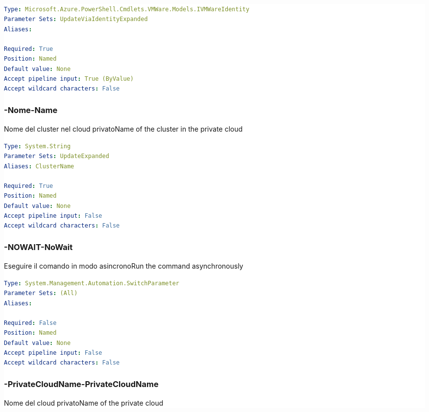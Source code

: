 ```yaml
Type: Microsoft.Azure.PowerShell.Cmdlets.VMWare.Models.IVMWareIdentity
Parameter Sets: UpdateViaIdentityExpanded
Aliases:

Required: True
Position: Named
Default value: None
Accept pipeline input: True (ByValue)
Accept wildcard characters: False
```

### <span data-ttu-id="6a10a-123">-Nome</span><span class="sxs-lookup"><span data-stu-id="6a10a-123">-Name</span></span>
<span data-ttu-id="6a10a-124">Nome del cluster nel cloud privato</span><span class="sxs-lookup"><span data-stu-id="6a10a-124">Name of the cluster in the private cloud</span></span>

```yaml
Type: System.String
Parameter Sets: UpdateExpanded
Aliases: ClusterName

Required: True
Position: Named
Default value: None
Accept pipeline input: False
Accept wildcard characters: False
```

### <span data-ttu-id="6a10a-125">-NOWAIT</span><span class="sxs-lookup"><span data-stu-id="6a10a-125">-NoWait</span></span>
<span data-ttu-id="6a10a-126">Eseguire il comando in modo asincrono</span><span class="sxs-lookup"><span data-stu-id="6a10a-126">Run the command asynchronously</span></span>

```yaml
Type: System.Management.Automation.SwitchParameter
Parameter Sets: (All)
Aliases:

Required: False
Position: Named
Default value: None
Accept pipeline input: False
Accept wildcard characters: False
```

### <span data-ttu-id="6a10a-127">-PrivateCloudName</span><span class="sxs-lookup"><span data-stu-id="6a10a-127">-PrivateCloudName</span></span>
<span data-ttu-id="6a10a-128">Nome del cloud privato</span><span class="sxs-lookup"><span data-stu-id="6a10a-128">Name of the private cloud</span></span>

